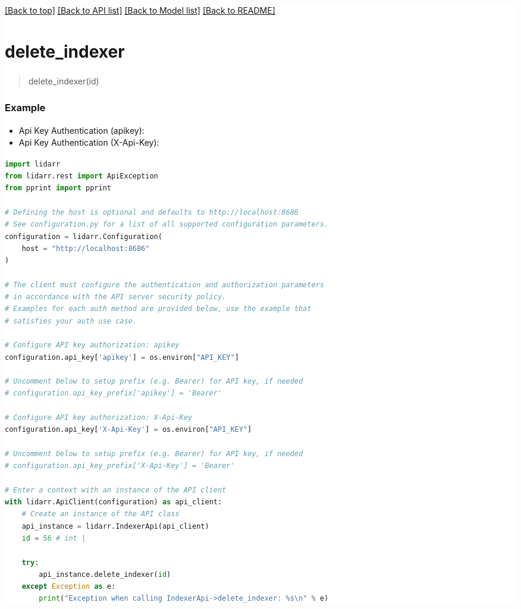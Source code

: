 [[Back to top]](#) [[Back to API list]](../README.md#documentation-for-api-endpoints) [[Back to Model list]](../README.md#documentation-for-models) [[Back to README]](../README.md)

# **delete_indexer**
> delete_indexer(id)

### Example

* Api Key Authentication (apikey):
* Api Key Authentication (X-Api-Key):

```python
import lidarr
from lidarr.rest import ApiException
from pprint import pprint

# Defining the host is optional and defaults to http://localhost:8686
# See configuration.py for a list of all supported configuration parameters.
configuration = lidarr.Configuration(
    host = "http://localhost:8686"
)

# The client must configure the authentication and authorization parameters
# in accordance with the API server security policy.
# Examples for each auth method are provided below, use the example that
# satisfies your auth use case.

# Configure API key authorization: apikey
configuration.api_key['apikey'] = os.environ["API_KEY"]

# Uncomment below to setup prefix (e.g. Bearer) for API key, if needed
# configuration.api_key_prefix['apikey'] = 'Bearer'

# Configure API key authorization: X-Api-Key
configuration.api_key['X-Api-Key'] = os.environ["API_KEY"]

# Uncomment below to setup prefix (e.g. Bearer) for API key, if needed
# configuration.api_key_prefix['X-Api-Key'] = 'Bearer'

# Enter a context with an instance of the API client
with lidarr.ApiClient(configuration) as api_client:
    # Create an instance of the API class
    api_instance = lidarr.IndexerApi(api_client)
    id = 56 # int | 

    try:
        api_instance.delete_indexer(id)
    except Exception as e:
        print("Exception when calling IndexerApi->delete_indexer: %s\n" % e)
```
